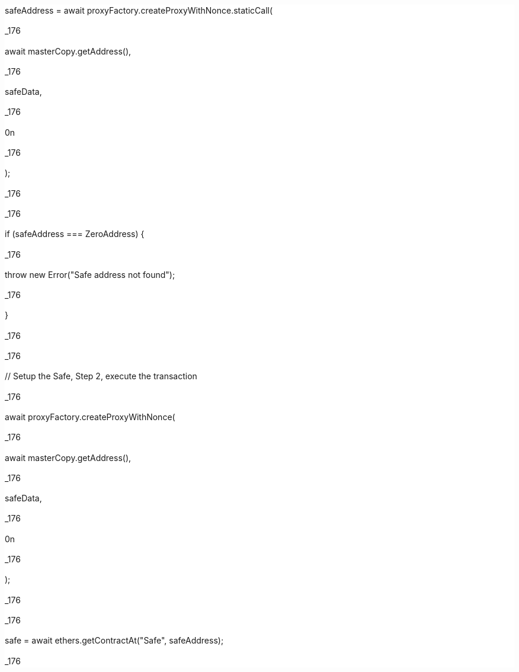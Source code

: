 safeAddress = await proxyFactory.createProxyWithNonce.staticCall(

_176

await masterCopy.getAddress(),

_176

safeData,

_176

0n

_176

);

_176

_176

if (safeAddress === ZeroAddress) {

_176

throw new Error("Safe address not found");

_176

}

_176

_176

// Setup the Safe, Step 2, execute the transaction

_176

await proxyFactory.createProxyWithNonce(

_176

await masterCopy.getAddress(),

_176

safeData,

_176

0n

_176

);

_176

_176

safe = await ethers.getContractAt("Safe", safeAddress);

_176
